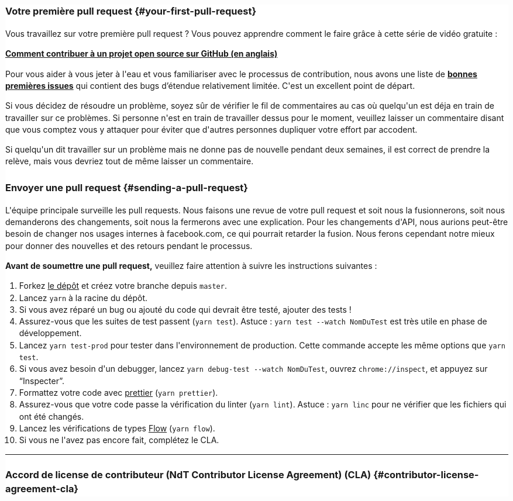 ### Votre première pull request {#your-first-pull-request}


Vous travaillez sur votre première pull request ? Vous pouvez apprendre comment le faire grâce à cette série de vidéo gratuite :

**[Comment contribuer à un projet open source sur GitHub (en anglais)](https://egghead.io/series/how-to-contribute-to-an-open-source-project-on-github)**


Pour vous aider à vous jeter à l'eau et vous familiariser avec le processus de contribution, nous avons une liste de **[bonnes premières issues](https://github.com/facebook/react/issues?q=is:open+is:issue+label:"good+first+issue")** qui contient des bugs d’étendue relativement limitée.
C'est un excellent point de départ.

Si vous décidez de résoudre un problème, soyez sûr  de vérifier le fil de commentaires au cas où quelqu'un est déja en train de travailler sur ce problèmes. Si personne n'est en train de travailler dessus pour le moment, veuillez laisser un commentaire disant que vous comptez vous y attaquer pour éviter que d'autres personnes dupliquer votre effort par accodent.

Si quelqu'un dit travailler sur un problème mais ne donne pas de nouvelle pendant deux semaines, il est correct de prendre la relève, mais vous devriez tout de même laisser un commentaire.

### Envoyer une pull request {#sending-a-pull-request}

L'équipe principale surveille les pull requests. Nous faisons une revue de votre pull request et soit nous la fusionnerons, soit nous demanderons  des changements, soit nous la fermerons avec une explication. Pour les changements d'API, nous aurions peut-être besoin de changer nos usages internes à facebook.com, ce qui pourrait retarder la fusion. Nous ferons cependant notre mieux pour donner des nouvelles et des retours pendant le processus.

**Avant de soumettre une pull request,** veuillez faire attention à suivre les instructions suivantes :

1. Forkez [le dépôt](https://github.com/facebook/react) et créez votre branche depuis `master`.
2. Lancez `yarn`  à la racine du dépôt.
3. Si vous avez réparé un bug ou ajouté  du code qui devrait être testé, ajouter des tests !
4. Assurez-vous que les suites de test passent (`yarn test`). Astuce : `yarn test --watch NomDuTest` est très utile en phase de développement.
5. Lancez `yarn test-prod` pour tester dans l'environnement de production. Cette commande accepte les même options que `yarn test`.
6. Si vous avez besoin d'un debugger, lancez `yarn debug-test --watch NomDuTest`, ouvrez `chrome://inspect`, et appuyez sur “Inspecter”.
7. Formattez votre code avec [prettier](https://github.com/prettier/prettier) (`yarn prettier`).
8. Assurez-vous que votre code passe la vérification du linter (`yarn lint`). Astuce : `yarn linc` pour ne vérifier que les fichiers qui ont été changés.
9. Lancez les vérifications de types [Flow](https://flowtype.org/) (`yarn flow`).
10. Si vous ne l'avez pas encore fait, complétez le CLA.

***************

### Accord de license de contributeur (NdT Contributor License Agreement) (CLA) {#contributor-license-agreement-cla}

